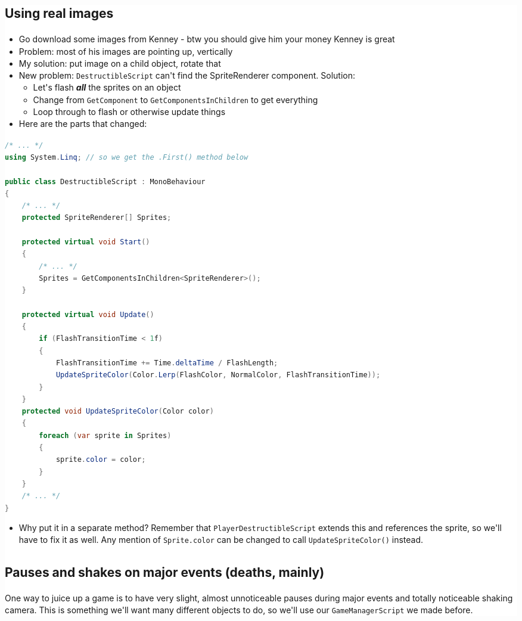 
## Using real images
- Go download some images from Kenney - btw you should give him your money Kenney is great
- Problem: most of his images are pointing up, vertically
- My solution: put image on a child object, rotate that
- New problem: `DestructibleScript` can't find the SpriteRenderer component.  Solution:
    - Let's flash ***all*** the sprites on an object
    - Change from `GetComponent` to `GetComponentsInChildren` to get everything
    - Loop through to flash or otherwise update things
- Here are the parts that changed:
```csharp
/* ... */
using System.Linq; // so we get the .First() method below

public class DestructibleScript : MonoBehaviour
{
    /* ... */
    protected SpriteRenderer[] Sprites;

    protected virtual void Start()
    {
        /* ... */
        Sprites = GetComponentsInChildren<SpriteRenderer>();
    }

    protected virtual void Update()
    {
        if (FlashTransitionTime < 1f)
        {
            FlashTransitionTime += Time.deltaTime / FlashLength;
            UpdateSpriteColor(Color.Lerp(FlashColor, NormalColor, FlashTransitionTime));
        }
    }
    protected void UpdateSpriteColor(Color color)
    {
        foreach (var sprite in Sprites)
        {
            sprite.color = color;
        }
    }
    /* ... */
}
```
- Why put it in a separate method?  Remember that `PlayerDestructibleScript` extends this and references the sprite, so we'll have to fix it as well.  Any mention of `Sprite.color` can be changed to call `UpdateSpriteColor()` instead.

## Pauses and shakes on major events (deaths, mainly)
One way to juice up a game is to have very slight, almost unnoticeable pauses during major events and totally noticeable shaking camera.  This is something we'll want many different objects to do, so we'll use our `GameManagerScript` we made before.
